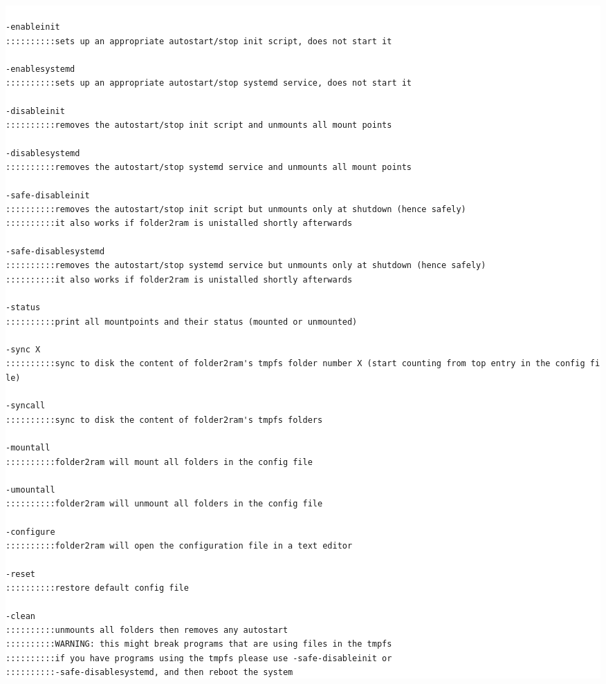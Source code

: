 ```

-enableinit
::::::::::sets up an appropriate autostart/stop init script, does not start it

-enablesystemd
::::::::::sets up an appropriate autostart/stop systemd service, does not start it

-disableinit
::::::::::removes the autostart/stop init script and unmounts all mount points

-disablesystemd
::::::::::removes the autostart/stop systemd service and unmounts all mount points

-safe-disableinit
::::::::::removes the autostart/stop init script but unmounts only at shutdown (hence safely)
::::::::::it also works if folder2ram is unistalled shortly afterwards

-safe-disablesystemd
::::::::::removes the autostart/stop systemd service but unmounts only at shutdown (hence safely)
::::::::::it also works if folder2ram is unistalled shortly afterwards

-status
::::::::::print all mountpoints and their status (mounted or unmounted)

-sync X
::::::::::sync to disk the content of folder2ram's tmpfs folder number X (start counting from top entry in the config file)

-syncall
::::::::::sync to disk the content of folder2ram's tmpfs folders

-mountall
::::::::::folder2ram will mount all folders in the config file

-umountall
::::::::::folder2ram will unmount all folders in the config file

-configure
::::::::::folder2ram will open the configuration file in a text editor

-reset
::::::::::restore default config file

-clean
::::::::::unmounts all folders then removes any autostart
::::::::::WARNING: this might break programs that are using files in the tmpfs
::::::::::if you have programs using the tmpfs please use -safe-disableinit or
::::::::::-safe-disablesystemd, and then reboot the system
```

